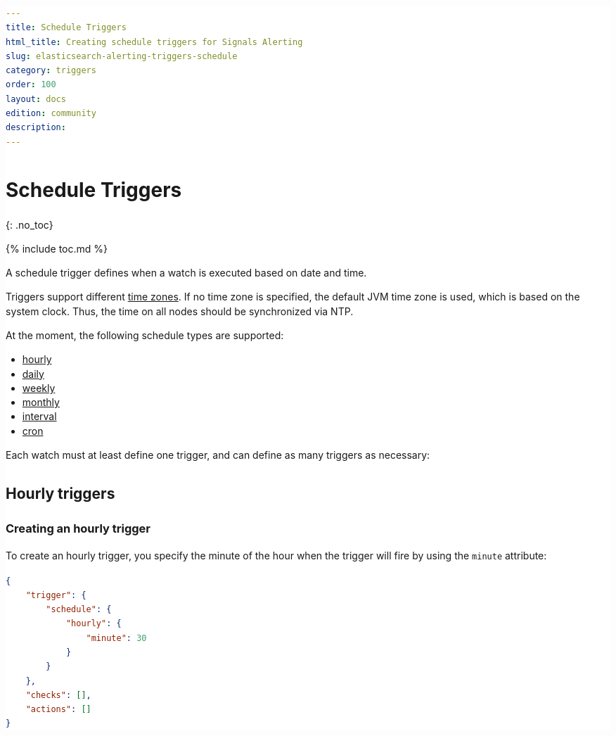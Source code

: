 ```yaml
---
title: Schedule Triggers
html_title: Creating schedule triggers for Signals Alerting
slug: elasticsearch-alerting-triggers-schedule
category: triggers
order: 100
layout: docs
edition: community
description: 
---
```




# Schedule Triggers
{: .no_toc}

{% include toc.md %}

A schedule trigger defines when a watch is executed based on date and time. 

Triggers support different [time zones](triggers_timezones.md). If no time zone is specified, the default JVM time zone is used, which is based on the system clock. Thus,  the time on all nodes should be synchronized via NTP.

At the moment, the following schedule types are supported:

* [hourly](#hourly-triggers)
* [daily](#daily-triggers)
* [weekly](#weekly-triggers)
* [monthly](#monthly-triggers)
* [interval](#interval-triggers)
* [cron](#cron-triggers)

Each watch must at least define one trigger, and can define as many triggers as necessary:

## Hourly triggers

### Creating an hourly trigger

To create an hourly trigger, you specify the minute of the hour when the trigger will fire by using the  `minute` attribute:

```json
{
	"trigger": {
		"schedule": {
			"hourly": {
				"minute": 30
			}
		}
	},
	"checks": [],
	"actions": []
}
```
